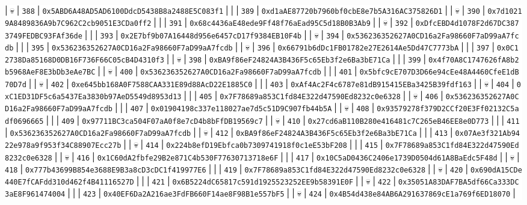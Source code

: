 | 💀 | `388` | `0x5ABD6A48AD5AD6100DdcD5438B8a2488E5C083f1` |
|  | `389` | `0xd1aAE87720b7960bf0cbE8e7b5A316AC375826D1` |
| 💀 | `390` | `0x7d10219A8489836A9b7C962C2cb9051E3CDa0ff2` |
|  | `391` | `0x68c4436aE48ede9Ff48f76aEad95C5d18B0B3Ab9` |
| 💀 | `392` | `0xDfcEBD4d1078F2d67DC3873749FEDBC93FAf36de` |
|  | `393` | `0x2E7bf9b07A16448d956e6457cD17f9384EB10F4b` |
| 💀 | `394` | `0x536236352627A0CD16a2Fa98660F7aD99aA7fcdb` |
|  | `395` | `0x536236352627A0CD16a2Fa98660F7aD99aA7fcdb` |
| 💀 | `396` | `0x66791b6dDc1FB01782e27E2614Ae5Dd47C7773bA` |
|  | `397` | `0x0C12738Da85168D0DB16F736F66C05cB4D4310f3` |
| 💀 | `398` | `0xBA9f86eF24824A3B436F5c65Eb3f2e6Ba3bE71Ca` |
|  | `399` | `0x4f70A8C1747626fA8b2b5968AeF8E3bDb3eAe7BC` |
| 💀 | `400` | `0x536236352627A0CD16a2Fa98660F7aD99aA7fcdb` |
|  | `401` | `0x5bfc9cE707D3D66e94cEe48A4460CfeE1dB70D7d` |
| 💀 | `402` | `0xe645bb168A0F7588CAA331E89d88AcD22E1885C0` |
|  | `403` | `0xAf4Ac2F4c6787e81dB915415EBa3425B39fdf163` |
| 💀 | `404` | `0xC1ED31DF5c6a5437Ea3830b97AeD5549d8953d13` |
|  | `405` | `0x7F78689a853C1fd84E322d47590Ed8232c0e6328` |
| 💀 | `406` | `0x536236352627A0CD16a2Fa98660F7aD99aA7fcdb` |
|  | `407` | `0x01904198c337e118027ae7d5c51D9C907fb44b5A` |
| 💀 | `408` | `0x93579278f379D2CCf20E3Ff02132C5adf0696665` |
|  | `409` | `0x97711BC3ca504F07aA0f8e7cD4b8bFfDB19569c7` |
| 💀 | `410` | `0x27cd6aB110B280e416481c7C265eB46EE8e0D773` |
|  | `411` | `0x536236352627A0CD16a2Fa98660F7aD99aA7fcdb` |
| 💀 | `412` | `0xBA9f86eF24824A3B436F5c65Eb3f2e6Ba3bE71Ca` |
|  | `413` | `0x07Ae3f321Ab9422e978a9f953f34C88907Ecc27b` |
| 💀 | `414` | `0x224b8efD19Ebfca0b7309741918f0c1eE53bF208` |
|  | `415` | `0x7F78689a853C1fd84E322d47590Ed8232c0e6328` |
| 💀 | `416` | `0x1C60dA2fbfe29B2e871C4b530F77630713718e6F` |
|  | `417` | `0x10C5aD0436C2406e1739D0504d61A8BaEdc5F48d` |
| 💀 | `418` | `0x777b43699B854e3688E9B3a8cD3cDC1f419977E6` |
|  | `419` | `0x7F78689a853C1fd84E322d47590Ed8232c0e6328` |
| 💀 | `420` | `0x690dA15CDe440E7fCAFdd310d462f4B41116527D` |
|  | `421` | `0x6B5224dC65817c591d1925523252EE9b58391E0F` |
| 💀 | `422` | `0x35051A83DAF7BA5df66Ca333DC3aE8F961474004` |
|  | `423` | `0x40EF6Da2A216ae3FdFB660F14ae8F98B1e557bF5` |
| 💀 | `424` | `0x4B54d438e84AB6A291637869cE1a769f6ED18070` |